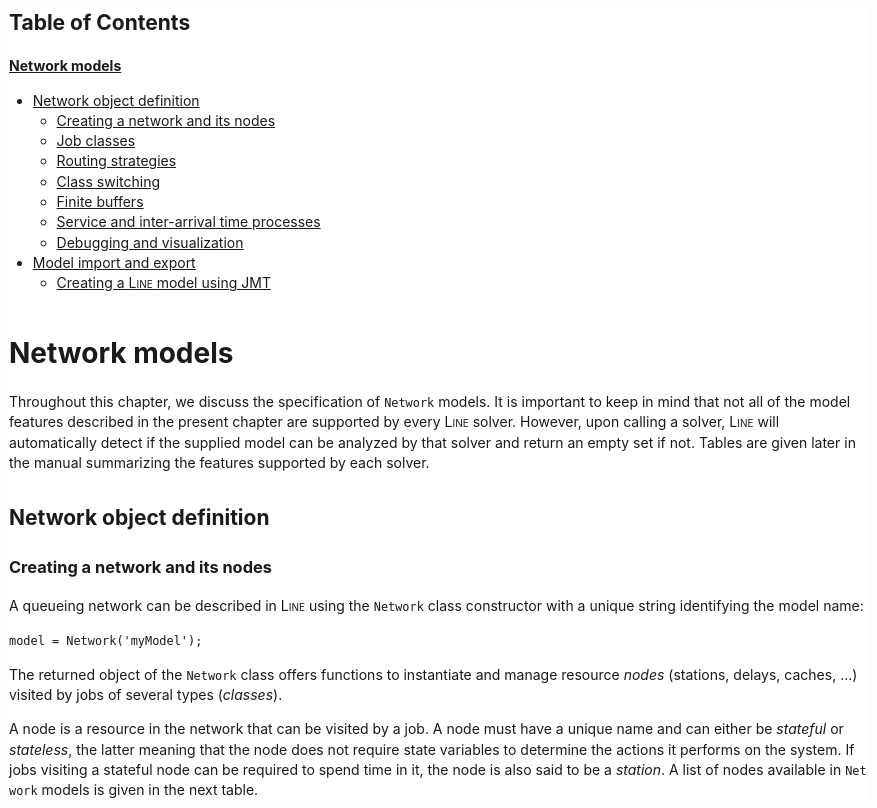 ## Table of Contents 
[**Network models**](https://github.com/line-solver/line/wiki/Network-models#network-models)
- [Network object definition](https://github.com/line-solver/line/wiki/Network-models#network-object-definition)
  - [Creating a network and its nodes](https://github.com/line-solver/line/wiki/Network-models#creating-a-network-and-its-nodes)
  - [Job classes](https://github.com/line-solver/line/wiki/Network-models#job-classes)
  - [Routing strategies](https://github.com/line-solver/line/wiki/Network-models#routing-strategies)
  - [Class switching](https://github.com/line-solver/line/wiki/Network-models#class-switching)
  - [Finite buffers](https://github.com/line-solver/line/wiki/Network-models#finite-buffers)
  - [Service and inter-arrival time processes](https://github.com/line-solver/line/wiki/Network-models#service-and-inter-arrival-time-processes)
  - [Debugging and visualization](https://github.com/line-solver/line/wiki/Network-models#debugging-and-visualization)
- [Model import and export](https://github.com/line-solver/line/wiki/Network-models#model-import-and-export)
  - [Creating a <span class="smallcaps">Line</span> model using JMT](https://github.com/line-solver/line/wiki/Network-models#creating-a-line-model-using-jmt)

# Network models

Throughout this chapter, we discuss the specification of `Network`
models. It is important to keep in mind that not all of the model
features described in the present chapter are supported by every
<span class="smallcaps">Line</span> solver. However, upon calling a
solver, <span class="smallcaps">Line</span> will automatically detect if
the supplied model can be analyzed by that solver and return an empty
set if not. Tables are given later in the manual summarizing the
features supported by each solver.

## Network object definition

### Creating a network and its nodes

A queueing network can be described in
<span class="smallcaps">Line</span> using the `Network` class
constructor with a unique string identifying the model name:

    model = Network('myModel');

The returned object of the `Network` class offers functions to
instantiate and manage resource *nodes* (stations, delays, caches, ...)
visited by jobs of several types (*classes*).

A <span>node</span> is a resource in the network that can be visited by
a job. A node must have a unique name and can either be
<span>*stateful*</span> or <span>*stateless*</span>, the latter meaning
that the node does not require state variables to determine the actions
it performs on the system. If jobs visiting a stateful node can be
required to spend time in it, the node is also said to be a
<span>*station*</span>. A list of nodes available in `Network` models is
given in the next
table.
